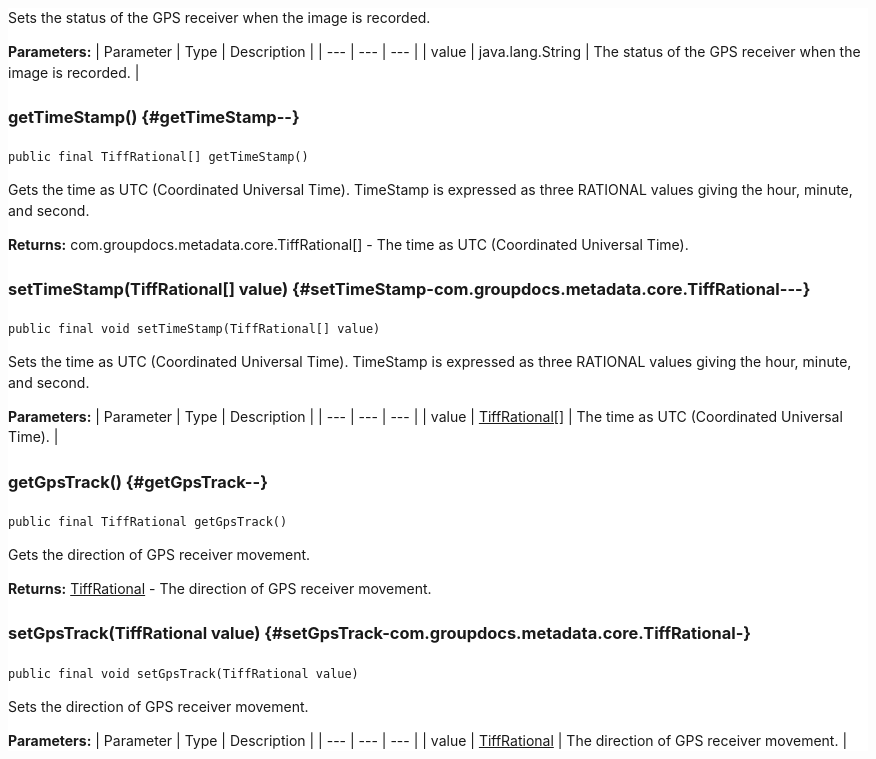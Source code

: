 
Sets the status of the GPS receiver when the image is recorded.

**Parameters:**
| Parameter | Type | Description |
| --- | --- | --- |
| value | java.lang.String | The status of the GPS receiver when the image is recorded. |

### getTimeStamp() {#getTimeStamp--}
```
public final TiffRational[] getTimeStamp()
```


Gets the time as UTC (Coordinated Universal Time). TimeStamp is expressed as three RATIONAL values giving the hour, minute, and second.

**Returns:**
com.groupdocs.metadata.core.TiffRational[] - The time as UTC (Coordinated Universal Time).
### setTimeStamp(TiffRational[] value) {#setTimeStamp-com.groupdocs.metadata.core.TiffRational---}
```
public final void setTimeStamp(TiffRational[] value)
```


Sets the time as UTC (Coordinated Universal Time). TimeStamp is expressed as three RATIONAL values giving the hour, minute, and second.

**Parameters:**
| Parameter | Type | Description |
| --- | --- | --- |
| value | [TiffRational\[\]](../../com.groupdocs.metadata.core/tiffrational) | The time as UTC (Coordinated Universal Time). |

### getGpsTrack() {#getGpsTrack--}
```
public final TiffRational getGpsTrack()
```


Gets the direction of GPS receiver movement.

**Returns:**
[TiffRational](../../com.groupdocs.metadata.core/tiffrational) - The direction of GPS receiver movement.
### setGpsTrack(TiffRational value) {#setGpsTrack-com.groupdocs.metadata.core.TiffRational-}
```
public final void setGpsTrack(TiffRational value)
```


Sets the direction of GPS receiver movement.

**Parameters:**
| Parameter | Type | Description |
| --- | --- | --- |
| value | [TiffRational](../../com.groupdocs.metadata.core/tiffrational) | The direction of GPS receiver movement. |


[Working with EXIF metadata]: https://docs.groupdocs.com/display/metadatajava/Working+with+EXIF+metadata